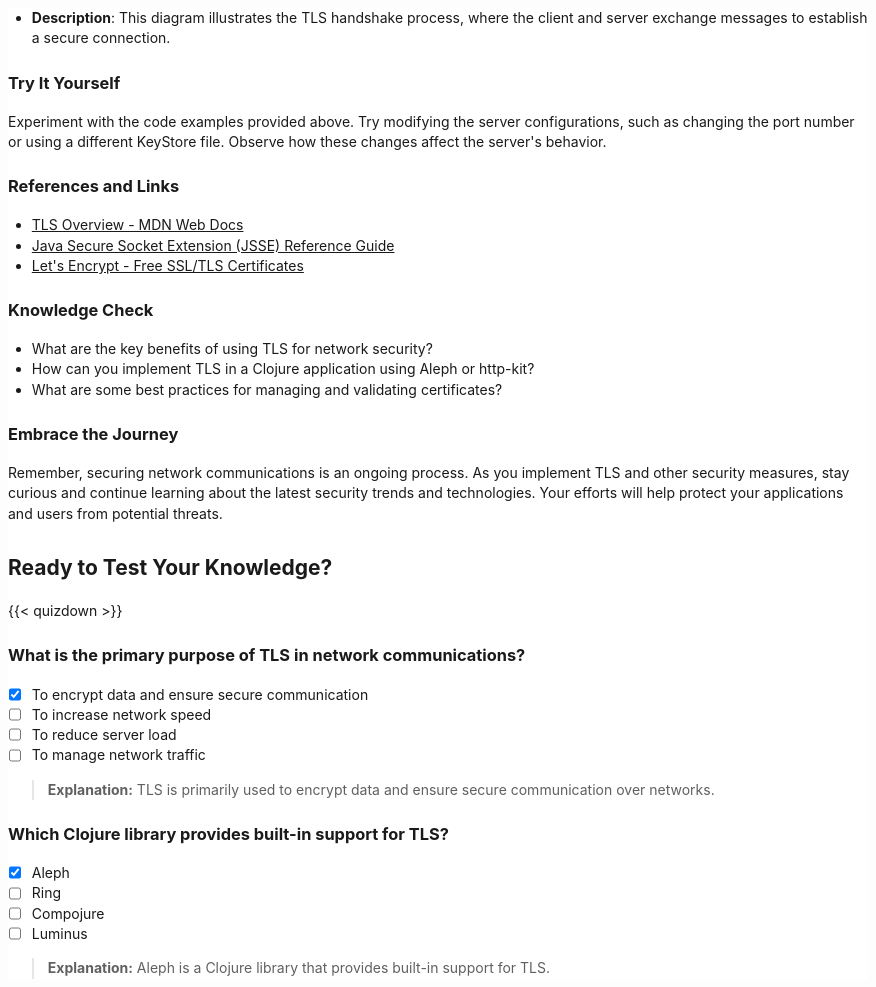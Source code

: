 - **Description**: This diagram illustrates the TLS handshake process, where the client and server exchange messages to establish a secure connection.

### Try It Yourself

Experiment with the code examples provided above. Try modifying the server configurations, such as changing the port number or using a different KeyStore file. Observe how these changes affect the server's behavior.

### References and Links

- [TLS Overview - MDN Web Docs](https://developer.mozilla.org/en-US/docs/Web/Security/Transport_Layer_Security)
- [Java Secure Socket Extension (JSSE) Reference Guide](https://docs.oracle.com/javase/8/docs/technotes/guides/security/jsse/JSSERefGuide.html)
- [Let's Encrypt - Free SSL/TLS Certificates](https://letsencrypt.org/)

### Knowledge Check

- What are the key benefits of using TLS for network security?
- How can you implement TLS in a Clojure application using Aleph or http-kit?
- What are some best practices for managing and validating certificates?

### Embrace the Journey

Remember, securing network communications is an ongoing process. As you implement TLS and other security measures, stay curious and continue learning about the latest security trends and technologies. Your efforts will help protect your applications and users from potential threats.

## **Ready to Test Your Knowledge?**

{{< quizdown >}}

### What is the primary purpose of TLS in network communications?

- [x] To encrypt data and ensure secure communication
- [ ] To increase network speed
- [ ] To reduce server load
- [ ] To manage network traffic

> **Explanation:** TLS is primarily used to encrypt data and ensure secure communication over networks.

### Which Clojure library provides built-in support for TLS?

- [x] Aleph
- [ ] Ring
- [ ] Compojure
- [ ] Luminus

> **Explanation:** Aleph is a Clojure library that provides built-in support for TLS.
